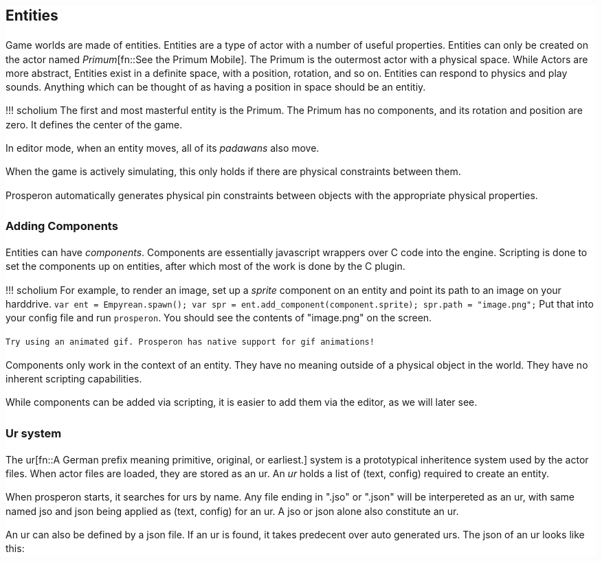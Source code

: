 
## Entities
Game worlds are made of entities. Entities are a type of actor with a number of useful properties. Entities can only be created on the actor named *Primum*[fn::See the Primum Mobile]. The Primum is the outermost actor with a physical space. While Actors are more abstract, Entities exist in a definite space, with a position, rotation, and so on. Entities can respond to physics and play sounds. Anything which can be thought of as having a position in space should be an entitiy.

!!! scholium
    The first and most masterful entity is the Primum. The Primum has no components, and its rotation and position are zero. It defines the center of the game.

In editor mode, when an entity moves, all of its *padawans* also move.

When the game is actively simulating, this only holds if there are physical constraints between them.

Prosperon automatically generates physical pin constraints between objects with the appropriate physical properties.

### Adding Components
Entities can have *components*. Components are essentially javascript wrappers over C code into the engine. Scripting is done to set the components up on entities, after which most of the work is done by the C plugin.

!!! scholium
    For example, to render an image, set up a *sprite* component on an entity and point its path to an image on your harddrive.
    ```
    var ent = Empyrean.spawn();
    var spr = ent.add_component(component.sprite);
    spr.path = "image.png";
    ```
    Put that into your config file and run `prosperon`. You should see the contents of "image.png" on the screen.
    
    Try using an animated gif. Prosperon has native support for gif animations!


Components only work in the context of an entity. They have no meaning outside of a physical object in the world. They have no inherent scripting capabilities.

While components can be added via scripting, it is easier to add them via the editor, as we will later see.

### Ur system
The ur[fn::A German prefix meaning primitive, original, or earliest.] system is a prototypical inheritence system used by the actor files. When actor files are loaded, they are stored as an ur. An *ur* holds a list of (text, config) required to create an entity.

When prosperon starts, it searches for urs by name. Any file ending in ".jso" or ".json" will be interpereted as an ur, with same named jso and json being applied as (text, config) for an ur. A jso or json alone also constitute an ur.

An ur can also be defined by a json file. If an ur is found, it takes predecent over auto generated urs. The json of an ur looks like this:
